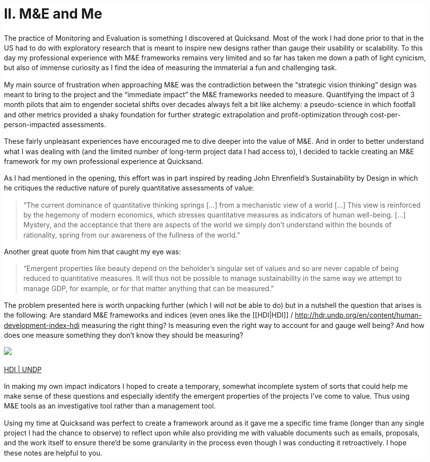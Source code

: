 # II. M&E and Me

The practice of Monitoring and Evaluation is something I discovered at Quicksand. Most of the work I had done prior to that in the US had to do with exploratory research that is meant to inspire new designs rather than gauge their usability or scalability. To this day my professional experience with M&E frameworks remains very limited and so far has taken me down a path of light cynicism, but also of immense curiosity as I find the idea of measuring the immaterial a fun and challenging task.

My main source of frustration when approaching M&E was the contradiction between the “strategic vision thinking” design was meant to bring to the project and the “immediate impact” the M&E frameworks needed to measure. Quantifying the impact of 3 month pilots that aim to engender societal shifts over decades always felt a bit like alchemy: a pseudo-science in which footfall and other metrics provided a shaky foundation for further strategic extrapolation and profit-optimization through cost-per-person-impacted assessments.

These fairly unpleasant experiences have encouraged me to dive deeper into the value of M&E. And in order to better understand what I was dealing with (and the limited number of long-term project data I had access to), I decided to tackle creating an M&E framework for my own professional experience at Quicksand.

As I had mentioned in the opening, this effort was in part inspired by reading John Ehrenfield’s Sustainability by Design in which he critiques the reductive nature of purely quantitative assessments of value:

> “The current dominance of quantitative thinking springs […] from a mechanistic view of a world […] This view is reinforced by the hegemony of modern economics, which stresses quantitative measures as indicators of human well-being. […] Mystery, and the acceptance that there are aspects of the world we simply don’t understand within the bounds of rationality, spring from our awareness of the fullness of the world.”

Another great quote from him that caught my eye was:

> “Emergent properties like beauty depend on the beholder’s singular set of values and so are never capable of being reduced to quantitative measures. It will thus not be possible to manage sustainability in the same way we attempt to manage GDP, for example, or for that matter anything that can be measured.”

The problem presented here is worth unpacking further (which I will not be able to do) but in a nutshell the question that arises is the following: Are standard M&E frameworks and indices (even ones like the [[HDI\|HDI]] / http://hdr.undp.org/en/content/human-development-index-hdi measuring the right thing? Is measuring even the right way to account for and gauge well being? And how does one measure something they don’t know they should be measuring?

![](https://miro.medium.com/v2/resize:fit:700/1*ILJrjtMcL06BSCoI3c-j-Q.jpeg)

[HDI | UNDP](http://hdr.undp.org/en/content/human-development-index-hdi)

In making my own impact indicators I hoped to create a temporary, somewhat incomplete system of sorts that could help me make sense of these questions and especially identify the emergent properties of the projects I’ve come to value. Thus using M&E tools as an investigative tool rather than a management tool.

Using my time at Quicksand was perfect to create a framework around as it gave me a specific time frame (longer than any single project I had the chance to observe) to reflect upon while also providing me with valuable documents such as emails, proposals, and the work itself to ensure there’d be some granularity in the process even though I was conducting it retroactively. I hope these notes are helpful to you.
